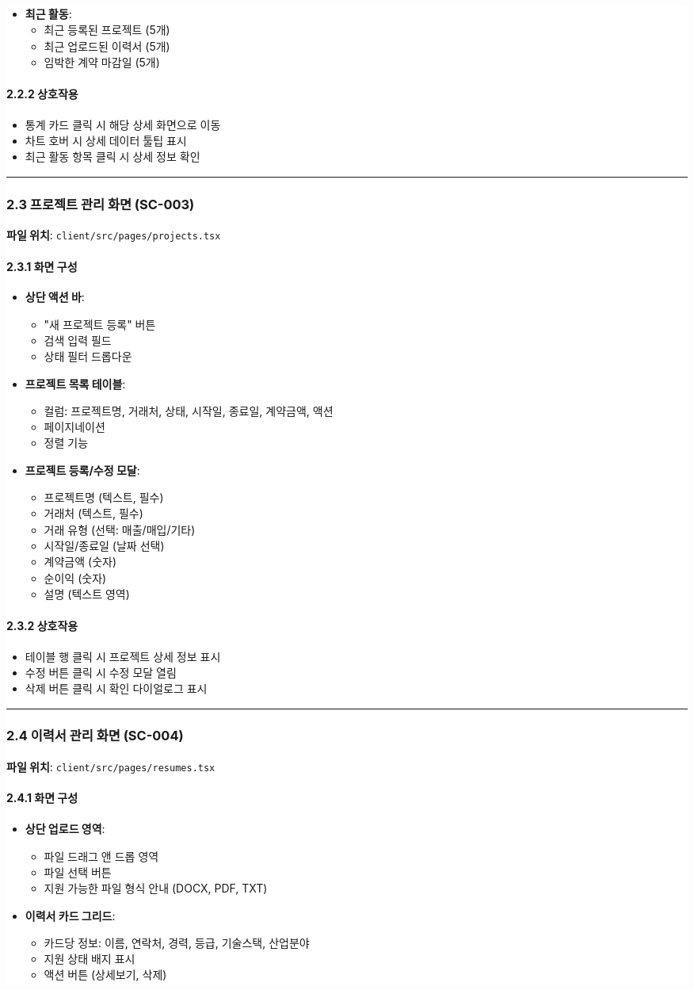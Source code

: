 - **최근 활동**:
  - 최근 등록된 프로젝트 (5개)
  - 최근 업로드된 이력서 (5개)
  - 임박한 계약 마감일 (5개)

#### 2.2.2 상호작용
- 통계 카드 클릭 시 해당 상세 화면으로 이동
- 차트 호버 시 상세 데이터 툴팁 표시
- 최근 활동 항목 클릭 시 상세 정보 확인

---

### 2.3 프로젝트 관리 화면 (SC-003)
**파일 위치**: `client/src/pages/projects.tsx`

#### 2.3.1 화면 구성
- **상단 액션 바**:
  - "새 프로젝트 등록" 버튼
  - 검색 입력 필드
  - 상태 필터 드롭다운

- **프로젝트 목록 테이블**:
  - 컬럼: 프로젝트명, 거래처, 상태, 시작일, 종료일, 계약금액, 액션
  - 페이지네이션
  - 정렬 기능

- **프로젝트 등록/수정 모달**:
  - 프로젝트명 (텍스트, 필수)
  - 거래처 (텍스트, 필수)
  - 거래 유형 (선택: 매출/매입/기타)
  - 시작일/종료일 (날짜 선택)
  - 계약금액 (숫자)
  - 순이익 (숫자)
  - 설명 (텍스트 영역)

#### 2.3.2 상호작용
- 테이블 행 클릭 시 프로젝트 상세 정보 표시
- 수정 버튼 클릭 시 수정 모달 열림
- 삭제 버튼 클릭 시 확인 다이얼로그 표시

---

### 2.4 이력서 관리 화면 (SC-004)
**파일 위치**: `client/src/pages/resumes.tsx`

#### 2.4.1 화면 구성
- **상단 업로드 영역**:
  - 파일 드래그 앤 드롭 영역
  - 파일 선택 버튼
  - 지원 가능한 파일 형식 안내 (DOCX, PDF, TXT)

- **이력서 카드 그리드**:
  - 카드당 정보: 이름, 연락처, 경력, 등급, 기술스택, 산업분야
  - 지원 상태 배지 표시
  - 액션 버튼 (상세보기, 삭제)
